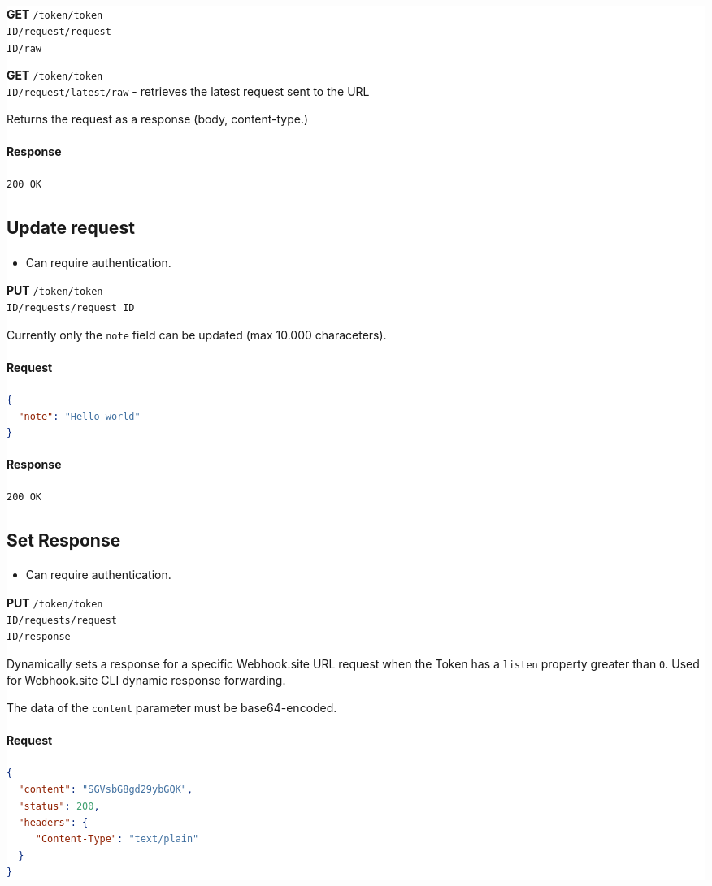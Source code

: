 **GET** <code>/token/<span class="url-param">token ID</span>/request/<span class="url-param">request ID</span>/raw</code>

**GET** <code>/token/<span class="url-param">token ID</span>/request/latest/raw</code> - retrieves the latest request sent to the URL

Returns the request as a response (body, content-type.)

#### Response

`200 OK`

## Update request

* Can require authentication.

**PUT** <code>/token/<span class="url-param">token ID</span>/requests/<span class="url-param">request ID</span></code>

Currently only the `note` field can be updated (max 10.000 characeters).

#### Request

```json
{
  "note": "Hello world"
}
```

#### Response

`200 OK`


## Set Response

* Can require authentication.

**PUT** <code>/token/<span class="url-param">token ID</span>/requests/<span class="url-param">request ID</span>/response</code>

Dynamically sets a response for a specific Webhook.site URL request when the Token has a `listen` property greater than `0`. Used for Webhook.site CLI dynamic response forwarding.

The data of the `content` parameter must be base64-encoded.

#### Request

```json
{
  "content": "SGVsbG8gd29ybGQK",
  "status": 200,
  "headers": {
     "Content-Type": "text/plain"
  }
}
```
